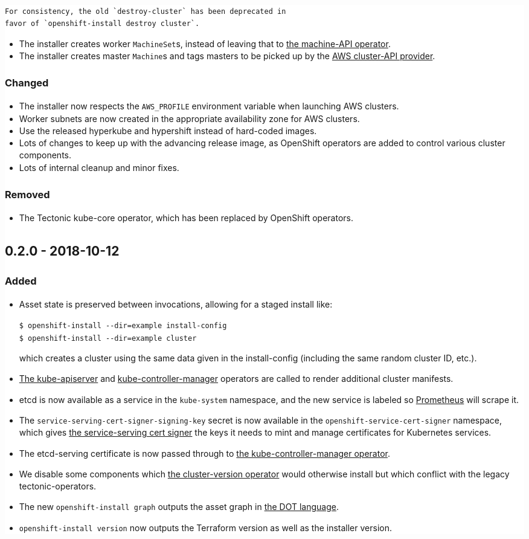     For consistency, the old `destroy-cluster` has been deprecated in
    favor of `openshift-install destroy cluster`.

- The installer creates worker `MachineSet`s, instead of leaving that to
  [the machine-API operator][machine-api-operator].
- The installer creates master `Machine`s and tags masters to be
  picked up by the [AWS cluster-API
  provider][cluster-api-provider-aws].

### Changed

- The installer now respects the `AWS_PROFILE` environment variable
  when launching AWS clusters.
- Worker subnets are now created in the appropriate availability zone
  for AWS clusters.
- Use the released hyperkube and hypershift instead of hard-coded
  images.
- Lots of changes to keep up with the advancing release image, as
  OpenShift operators are added to control various cluster components.
- Lots of internal cleanup and minor fixes.

### Removed

- The Tectonic kube-core operator, which has been replaced by
  OpenShift operators.

## 0.2.0 - 2018-10-12

### Added

- Asset state is preserved between invocations, allowing for a staged
    install like:

    ```console
    $ openshift-install --dir=example install-config
    $ openshift-install --dir=example cluster
    ```

    which creates a cluster using the same data given in the
    install-config (including the same random cluster ID, etc.).
- [The kube-apiserver][kube-apiserver-operator] and
  [kube-controller-manager][kube-controller-manager-operator]
  operators are called to render additional cluster manifests.
- etcd is now available as a service in the `kube-system` namespace,
  and the new service is labeled so [Prometheus][] will scrape it.
- The `service-serving-cert-signer-signing-key` secret is now
  available in the `openshift-service-cert-signer` namespace, which
  gives [the service-serving cert signer][service-serving-cert-signer]
  the keys it needs to mint and manage certificates for Kubernetes
  services.
- The etcd-serving certificate is now passed through to [the
  kube-controller-manager operator][kube-controller-manager-operator].
- We disable some components which [the cluster-version
  operator][cluster-version-operator] would otherwise install but
  which conflict with the legacy tectonic-operators.
- The new `openshift-install graph` outputs the asset graph in [the
  DOT language][dot].
- `openshift-install version` now outputs the Terraform version as
  well as the installer version.


[aws-dhcp-options]: https://docs.aws.amazon.com/vpc/latest/userguide/VPC_DHCP_Options.html
[aws-ebs-gp2-iops]: https://docs.aws.amazon.com/AWSEC2/latest/UserGuide/EBSVolumeTypes.html#EBSVolumeTypes_gp2
[aws-elb]: https://docs.aws.amazon.com/elasticloadbalancing/latest/classic/introduction.html
[aws-elb-latency]: https://github.com/openshift/installer/pull/594#issue-227786691
[aws-instance-types]: https://aws.amazon.com/ec2/instance-types/
[aws-nlb]: https://docs.aws.amazon.com/elasticloadbalancing/latest/network/introduction.html
[aws-s3-endpoint]: https://docs.aws.amazon.com/vpc/latest/userguide/vpc-endpoints-s3.html
[aws-vpc-peering]: https://docs.aws.amazon.com/vpc/latest/peering/what-is-vpc-peering.html
[bootstrap-identity-provider]: https://github.com/openshift/origin/pull/21580
[checkpointer-operator]: https://github.com/openshift/pod-checkpointer-operator
[cluster-api-provider-aws]: https://github.com/openshift/cluster-api-provider-aws
[cluster-api-provider-aws-012575c1-AWSMachineProviderConfig]: https://github.com/openshift/cluster-api-provider-aws/blob/012575c1c8d758f81c979b0b2354950a2193ec1a/pkg/apis/awsproviderconfig/v1alpha1/awsmachineproviderconfig_types.go#L86-L139
[cluster-bootstrap]: https://github.com/openshift/cluster-bootstrap
[cluster-config-operator]: https://github.com/openshift/cluster-config-operator
[cluster-version-operator]: https://github.com/openshift/cluster-version-operator
[ClusterVersion]: https://github.com/openshift/cluster-version-operator/blob/master/docs/dev/clusterversion.md
[credential-operator]: https://github.com/openshift/cloud-credential-operator
[dot]: https://www.graphviz.org/doc/info/lang.html
[Hive]: https://github.com/openshift/hive/
[ingress-operator]: https://github.com/openshift/cluster-ingress-operator
[kube-apiserver-operator]: https://github.com/openshift/cluster-kube-apiserver-operator
[kube-controller-manager-operator]: https://github.com/openshift/cluster-kube-controller-manager-operator
[kube-selector]: https://kubernetes.io/docs/concepts/overview/working-with-objects/labels/#label-selectors
[kubecsr]: https://github.com/openshift/kubecsr/
[machine-api-operator]: https://github.com/openshift/machine-api-operator
[machine-config-operator]: https://github.com/openshift/machine-config-operator
[machine-config-daemon-ssh-keys]: https://github.com/openshift/machine-config-operator/blob/master/docs/Update-SSHKeys.md
[openshift-ansible]: https://github.com/openshift/openshift-ansible
[Prometheus]: https://github.com/prometheus/prometheus
[service-ca-operator]: https://github.com/openshift/service-ca-operator
[ssh.ParseAuthorizedKey]: https://godoc.org/golang.org/x/crypto/ssh#ParseAuthorizedKey
[registry-operator]: https://github.com/openshift/cluster-image-registry-operator
[rfc-1123-s2.1]: https://tools.ietf.org/html/rfc1123#section-2
[rfc-6335-s6]: https://tools.ietf.org/html/rfc6335#section-6
[rhcos-pipeline]: https://releases-rhcos.svc.ci.openshift.org/storage/releases/maipo/builds.json
[service-serving-cert-signer]: https://github.com/openshift/service-serving-cert-signer